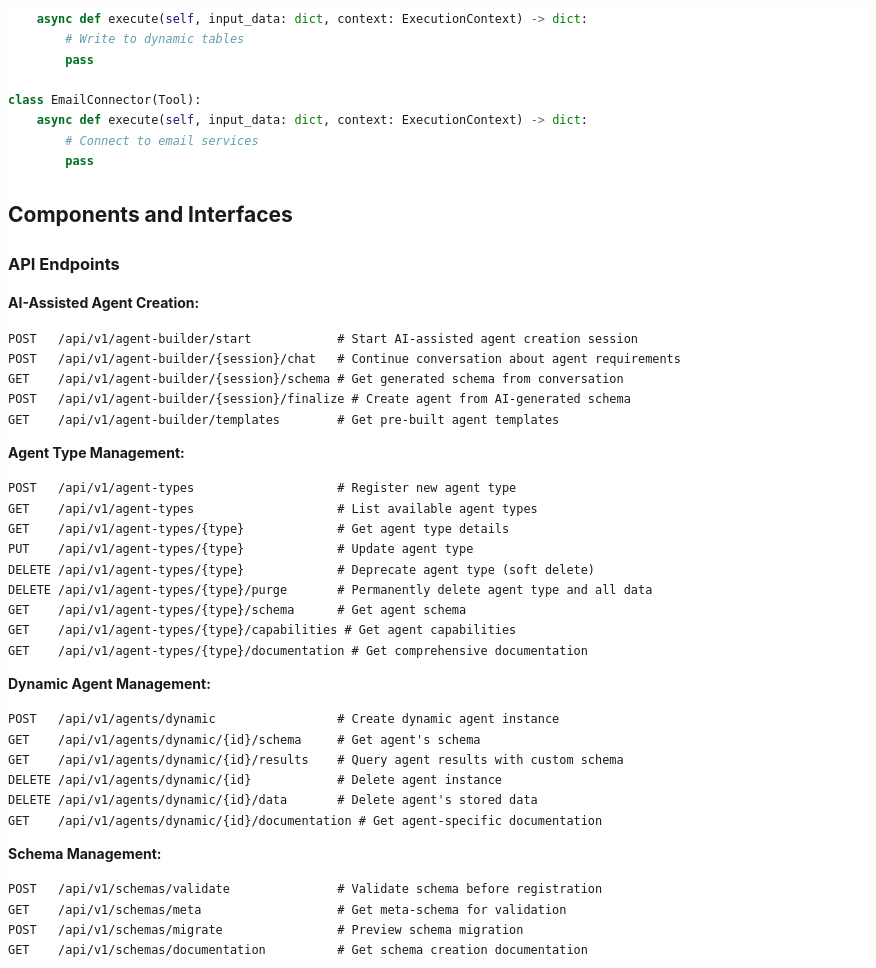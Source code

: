 ```python
    async def execute(self, input_data: dict, context: ExecutionContext) -> dict:
        # Write to dynamic tables
        pass

class EmailConnector(Tool):
    async def execute(self, input_data: dict, context: ExecutionContext) -> dict:
        # Connect to email services
        pass
```

## Components and Interfaces

### API Endpoints

**AI-Assisted Agent Creation:**
```
POST   /api/v1/agent-builder/start            # Start AI-assisted agent creation session
POST   /api/v1/agent-builder/{session}/chat   # Continue conversation about agent requirements
GET    /api/v1/agent-builder/{session}/schema # Get generated schema from conversation
POST   /api/v1/agent-builder/{session}/finalize # Create agent from AI-generated schema
GET    /api/v1/agent-builder/templates        # Get pre-built agent templates
```

**Agent Type Management:**
```
POST   /api/v1/agent-types                    # Register new agent type
GET    /api/v1/agent-types                    # List available agent types
GET    /api/v1/agent-types/{type}             # Get agent type details
PUT    /api/v1/agent-types/{type}             # Update agent type
DELETE /api/v1/agent-types/{type}             # Deprecate agent type (soft delete)
DELETE /api/v1/agent-types/{type}/purge       # Permanently delete agent type and all data
GET    /api/v1/agent-types/{type}/schema      # Get agent schema
GET    /api/v1/agent-types/{type}/capabilities # Get agent capabilities
GET    /api/v1/agent-types/{type}/documentation # Get comprehensive documentation
```

**Dynamic Agent Management:**
```
POST   /api/v1/agents/dynamic                 # Create dynamic agent instance
GET    /api/v1/agents/dynamic/{id}/schema     # Get agent's schema
GET    /api/v1/agents/dynamic/{id}/results    # Query agent results with custom schema
DELETE /api/v1/agents/dynamic/{id}            # Delete agent instance
DELETE /api/v1/agents/dynamic/{id}/data       # Delete agent's stored data
GET    /api/v1/agents/dynamic/{id}/documentation # Get agent-specific documentation
```

**Schema Management:**
```
POST   /api/v1/schemas/validate               # Validate schema before registration
GET    /api/v1/schemas/meta                   # Get meta-schema for validation
POST   /api/v1/schemas/migrate                # Preview schema migration
GET    /api/v1/schemas/documentation          # Get schema creation documentation
```
